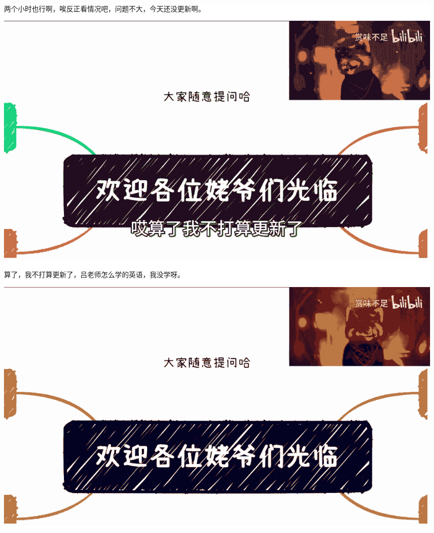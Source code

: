 两个小时也行啊，唉反正看情况吧，问题不大，今天还没更新啊。

![](img/4152b83c0f87492438f582b9e7e7b9e0_64.png)

算了，我不打算更新了，吕老师怎么学的英语，我没学呀。

![](img/4152b83c0f87492438f582b9e7e7b9e0_66.png)
